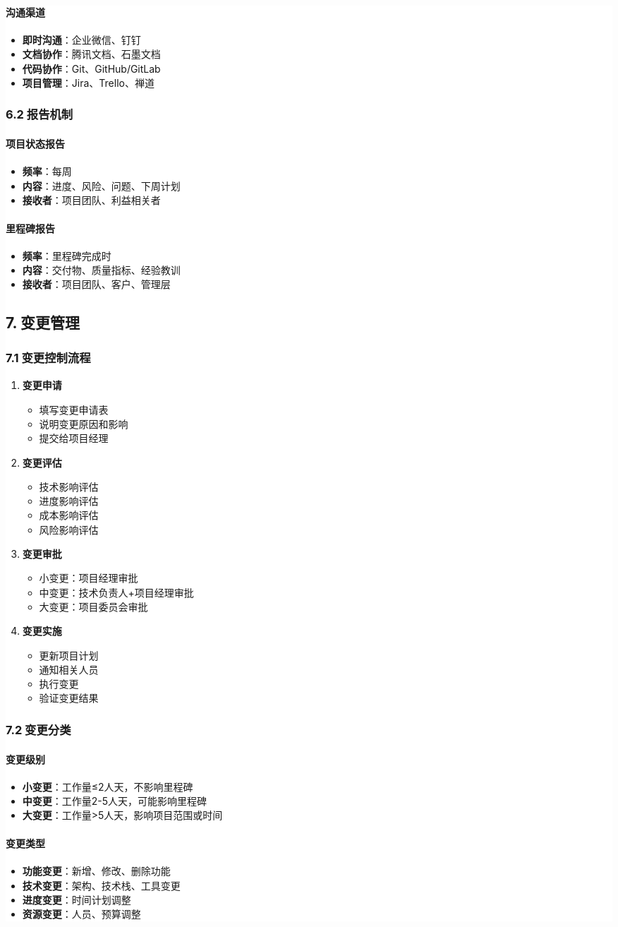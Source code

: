 #### 沟通渠道
- **即时沟通**：企业微信、钉钉
- **文档协作**：腾讯文档、石墨文档
- **代码协作**：Git、GitHub/GitLab
- **项目管理**：Jira、Trello、禅道

### 6.2 报告机制

#### 项目状态报告
- **频率**：每周
- **内容**：进度、风险、问题、下周计划
- **接收者**：项目团队、利益相关者

#### 里程碑报告
- **频率**：里程碑完成时
- **内容**：交付物、质量指标、经验教训
- **接收者**：项目团队、客户、管理层

## 7. 变更管理

### 7.1 变更控制流程

1. **变更申请**
   - 填写变更申请表
   - 说明变更原因和影响
   - 提交给项目经理

2. **变更评估**
   - 技术影响评估
   - 进度影响评估
   - 成本影响评估
   - 风险影响评估

3. **变更审批**
   - 小变更：项目经理审批
   - 中变更：技术负责人+项目经理审批
   - 大变更：项目委员会审批

4. **变更实施**
   - 更新项目计划
   - 通知相关人员
   - 执行变更
   - 验证变更结果

### 7.2 变更分类

#### 变更级别
- **小变更**：工作量≤2人天，不影响里程碑
- **中变更**：工作量2-5人天，可能影响里程碑
- **大变更**：工作量>5人天，影响项目范围或时间

#### 变更类型
- **功能变更**：新增、修改、删除功能
- **技术变更**：架构、技术栈、工具变更
- **进度变更**：时间计划调整
- **资源变更**：人员、预算调整
